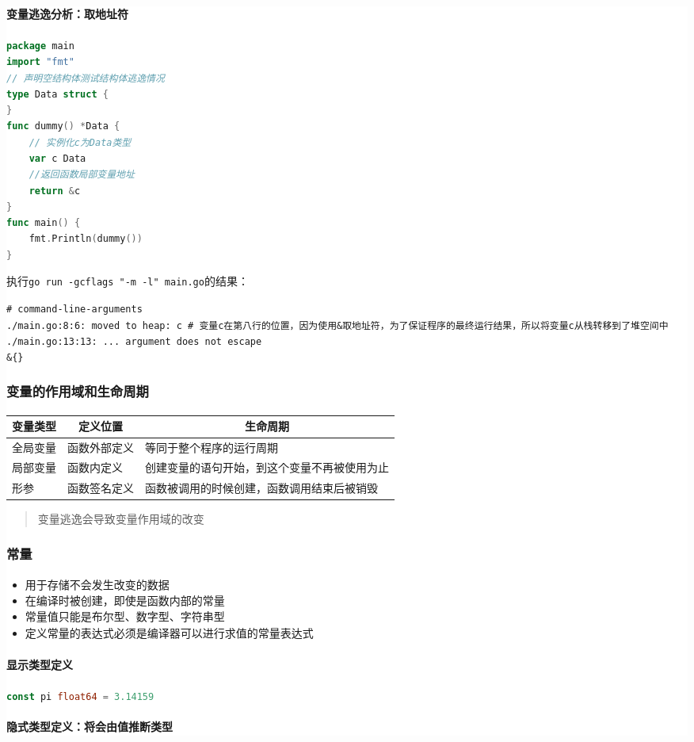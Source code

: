 #### 变量逃逸分析：取地址符

```go
package main
import "fmt"
// 声明空结构体测试结构体逃逸情况
type Data struct {
}
func dummy() *Data {
	// 实例化c为Data类型
	var c Data
	//返回函数局部变量地址
	return &c
}
func main() {
	fmt.Println(dummy())
}
```

执行`go run -gcflags "-m -l" main.go`的结果：

```shell
# command-line-arguments
./main.go:8:6: moved to heap: c # 变量c在第八行的位置，因为使用&取地址符，为了保证程序的最终运行结果，所以将变量c从栈转移到了堆空间中
./main.go:13:13: ... argument does not escape
&{}
```

### 变量的作用域和生命周期

| 变量类型 | 定义位置     | 生命周期                                     |
| -------- | ------------ | -------------------------------------------- |
| 全局变量 | 函数外部定义 | 等同于整个程序的运行周期                     |
| 局部变量 | 函数内定义   | 创建变量的语句开始，到这个变量不再被使用为止 |
| 形参     | 函数签名定义 | 函数被调用的时候创建，函数调用结束后被销毁   |

> 变量逃逸会导致变量作用域的改变

### 常量

- 用于存储不会发生改变的数据
- 在编译时被创建，即使是函数内部的常量
- 常量值只能是布尔型、数字型、字符串型
- 定义常量的表达式必须是编译器可以进行求值的常量表达式

#### 显示类型定义

```go
const pi float64 = 3.14159
```

#### 隐式类型定义：将会由值推断类型
